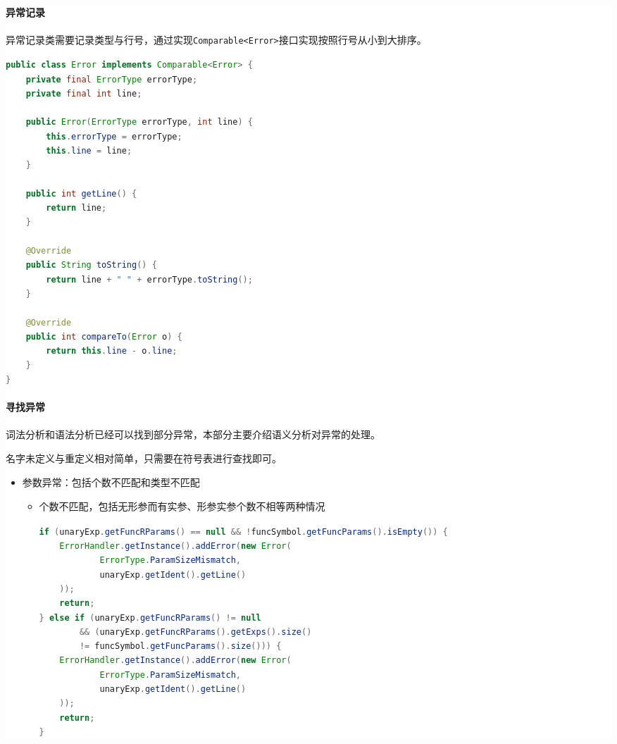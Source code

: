 #### 异常记录

异常记录类需要记录类型与行号，通过实现`Comparable<Error>`接口实现按照行号从小到大排序。

```java
public class Error implements Comparable<Error> {
    private final ErrorType errorType;
    private final int line;

    public Error(ErrorType errorType, int line) {
        this.errorType = errorType;
        this.line = line;
    }

    public int getLine() {
        return line;
    }

    @Override
    public String toString() {
        return line + " " + errorType.toString();
    }

    @Override
    public int compareTo(Error o) {
        return this.line - o.line;
    }
}
```

#### 寻找异常

词法分析和语法分析已经可以找到部分异常，本部分主要介绍语义分析对异常的处理。

名字未定义与重定义相对简单，只需要在符号表进行查找即可。

- 参数异常：包括个数不匹配和类型不匹配

  - 个数不匹配，包括无形参而有实参、形参实参个数不相等两种情况

    ```java
    if (unaryExp.getFuncRParams() == null && !funcSymbol.getFuncParams().isEmpty()) {
        ErrorHandler.getInstance().addError(new Error(
                ErrorType.ParamSizeMismatch,
                unaryExp.getIdent().getLine()
        ));
        return;
    } else if (unaryExp.getFuncRParams() != null
            && (unaryExp.getFuncRParams().getExps().size()
            != funcSymbol.getFuncParams().size())) {
        ErrorHandler.getInstance().addError(new Error(
                ErrorType.ParamSizeMismatch,
                unaryExp.getIdent().getLine()
        ));
        return;
    }
    ```
